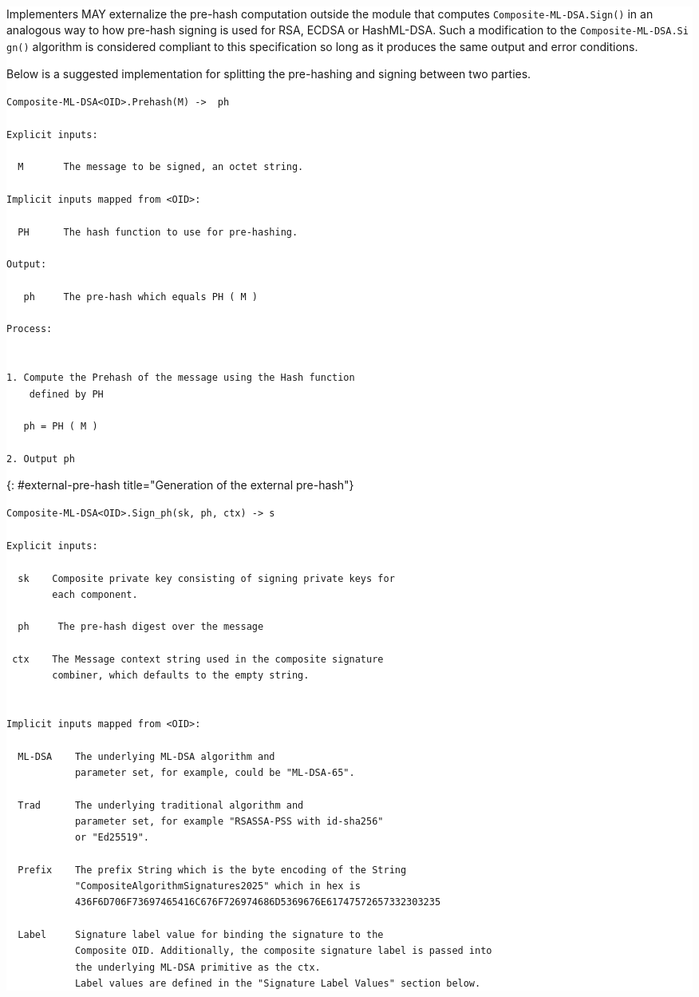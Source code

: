 Implementers MAY externalize the pre-hash computation outside the module that computes `Composite-ML-DSA.Sign()` in an analogous way to how pre-hash signing is used for RSA, ECDSA or HashML-DSA. Such a modification to the `Composite-ML-DSA.Sign()` algorithm is considered compliant to this specification so long as it produces the same output and error conditions.

Below is a suggested implementation for splitting the pre-hashing and signing between two parties.

~~~
Composite-ML-DSA<OID>.Prehash(M) ->  ph

Explicit inputs:

  M       The message to be signed, an octet string.

Implicit inputs mapped from <OID>:

  PH      The hash function to use for pre-hashing.

Output:

   ph     The pre-hash which equals PH ( M )

Process:


1. Compute the Prehash of the message using the Hash function
    defined by PH

   ph = PH ( M )

2. Output ph
~~~
{: #external-pre-hash title="Generation of the external pre-hash"}


~~~
Composite-ML-DSA<OID>.Sign_ph(sk, ph, ctx) -> s

Explicit inputs:

  sk    Composite private key consisting of signing private keys for
        each component.

  ph     The pre-hash digest over the message

 ctx    The Message context string used in the composite signature
        combiner, which defaults to the empty string.


Implicit inputs mapped from <OID>:

  ML-DSA    The underlying ML-DSA algorithm and
            parameter set, for example, could be "ML-DSA-65".

  Trad      The underlying traditional algorithm and
            parameter set, for example "RSASSA-PSS with id-sha256"
            or "Ed25519".

  Prefix    The prefix String which is the byte encoding of the String
            "CompositeAlgorithmSignatures2025" which in hex is
            436F6D706F73697465416C676F726974686D5369676E61747572657332303235

  Label     Signature label value for binding the signature to the
            Composite OID. Additionally, the composite signature label is passed into
            the underlying ML-DSA primitive as the ctx.
            Label values are defined in the "Signature Label Values" section below.
~~~